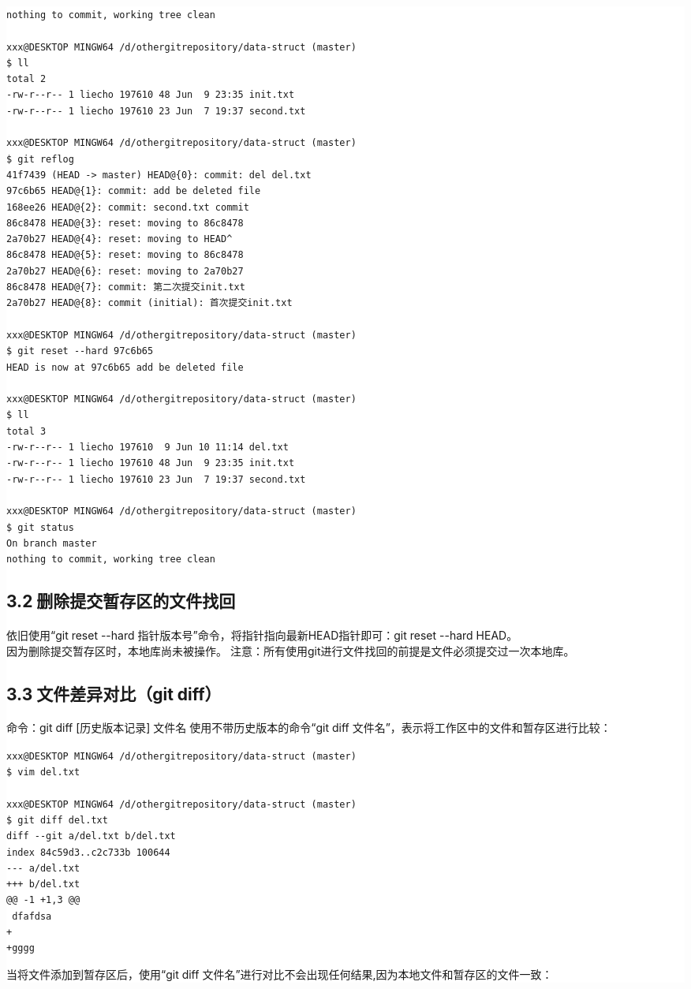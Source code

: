 ```shell
nothing to commit, working tree clean

xxx@DESKTOP MINGW64 /d/othergitrepository/data-struct (master)
$ ll
total 2
-rw-r--r-- 1 liecho 197610 48 Jun  9 23:35 init.txt
-rw-r--r-- 1 liecho 197610 23 Jun  7 19:37 second.txt

xxx@DESKTOP MINGW64 /d/othergitrepository/data-struct (master)
$ git reflog
41f7439 (HEAD -> master) HEAD@{0}: commit: del del.txt
97c6b65 HEAD@{1}: commit: add be deleted file
168ee26 HEAD@{2}: commit: second.txt commit
86c8478 HEAD@{3}: reset: moving to 86c8478
2a70b27 HEAD@{4}: reset: moving to HEAD^
86c8478 HEAD@{5}: reset: moving to 86c8478
2a70b27 HEAD@{6}: reset: moving to 2a70b27
86c8478 HEAD@{7}: commit: 第二次提交init.txt
2a70b27 HEAD@{8}: commit (initial): 首次提交init.txt

xxx@DESKTOP MINGW64 /d/othergitrepository/data-struct (master)
$ git reset --hard 97c6b65
HEAD is now at 97c6b65 add be deleted file

xxx@DESKTOP MINGW64 /d/othergitrepository/data-struct (master)
$ ll
total 3
-rw-r--r-- 1 liecho 197610  9 Jun 10 11:14 del.txt
-rw-r--r-- 1 liecho 197610 48 Jun  9 23:35 init.txt
-rw-r--r-- 1 liecho 197610 23 Jun  7 19:37 second.txt

xxx@DESKTOP MINGW64 /d/othergitrepository/data-struct (master)
$ git status
On branch master
nothing to commit, working tree clean
```

## 3.2 删除提交暂存区的文件找回
依旧使用“git reset --hard 指针版本号”命令，将指针指向最新HEAD指针即可：git reset --hard HEAD。  
因为删除提交暂存区时，本地库尚未被操作。
注意：所有使用git进行文件找回的前提是文件必须提交过一次本地库。  

## 3.3 文件差异对比（git diff）
命令：git diff [历史版本记录] 文件名
使用不带历史版本的命令“git diff 文件名”，表示将工作区中的文件和暂存区进行比较：
```shell
xxx@DESKTOP MINGW64 /d/othergitrepository/data-struct (master)
$ vim del.txt

xxx@DESKTOP MINGW64 /d/othergitrepository/data-struct (master)
$ git diff del.txt
diff --git a/del.txt b/del.txt
index 84c59d3..c2c733b 100644
--- a/del.txt
+++ b/del.txt
@@ -1 +1,3 @@
 dfafdsa
+
+gggg
```
当将文件添加到暂存区后，使用“git diff 文件名”进行对比不会出现任何结果,因为本地文件和暂存区的文件一致：
```shell
```
